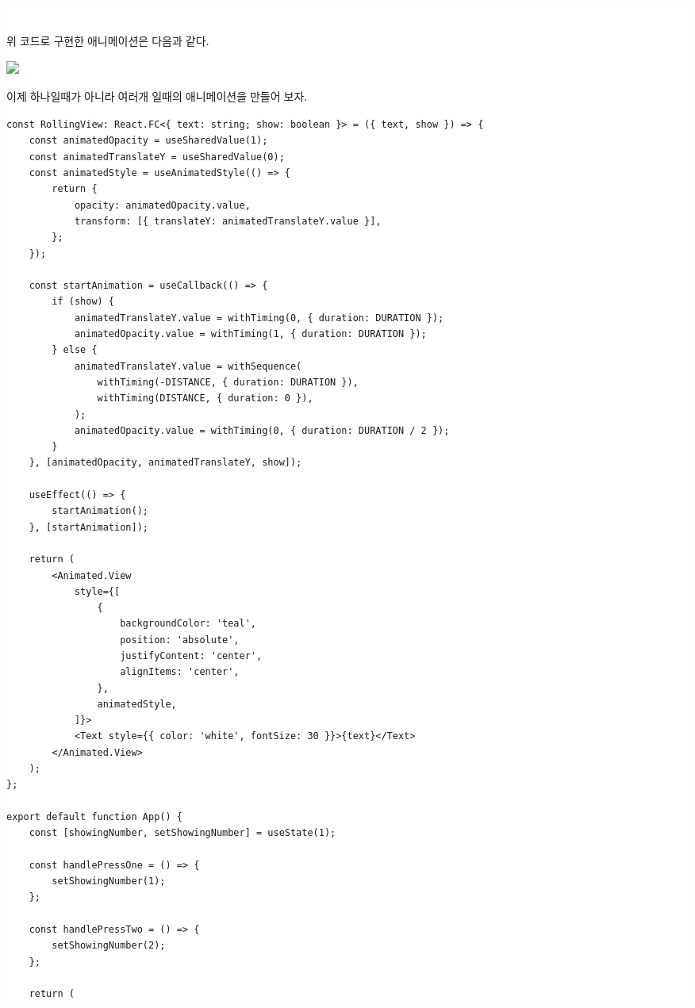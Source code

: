 <br/>

위 코드로 구현한 애니메이션은 다음과 같다.

<img src="https://github.com/choi2021/choi2021.github.io/assets/80830981/836938bb-bc34-4189-8bf6-ca7c23c6d11e" width=300/>



이제 하나일때가 아니라 여러개 일때의 애니메이션을  만들어 보자.

```tsx
const RollingView: React.FC<{ text: string; show: boolean }> = ({ text, show }) => {
    const animatedOpacity = useSharedValue(1);
    const animatedTranslateY = useSharedValue(0);
    const animatedStyle = useAnimatedStyle(() => {
        return {
            opacity: animatedOpacity.value,
            transform: [{ translateY: animatedTranslateY.value }],
        };
    });

    const startAnimation = useCallback(() => {
        if (show) {
            animatedTranslateY.value = withTiming(0, { duration: DURATION });
            animatedOpacity.value = withTiming(1, { duration: DURATION });
        } else {
            animatedTranslateY.value = withSequence(
                withTiming(-DISTANCE, { duration: DURATION }),
                withTiming(DISTANCE, { duration: 0 }),
            );
            animatedOpacity.value = withTiming(0, { duration: DURATION / 2 });
        }
    }, [animatedOpacity, animatedTranslateY, show]);

    useEffect(() => {
        startAnimation();
    }, [startAnimation]);

    return (
        <Animated.View
            style={[
                {
                    backgroundColor: 'teal',
                    position: 'absolute',
                    justifyContent: 'center',
                    alignItems: 'center',
                },
                animatedStyle,
            ]}>
            <Text style={{ color: 'white', fontSize: 30 }}>{text}</Text>
        </Animated.View>
    );
};

export default function App() {
    const [showingNumber, setShowingNumber] = useState(1);

    const handlePressOne = () => {
        setShowingNumber(1);
    };

    const handlePressTwo = () => {
        setShowingNumber(2);
    };

    return (
```